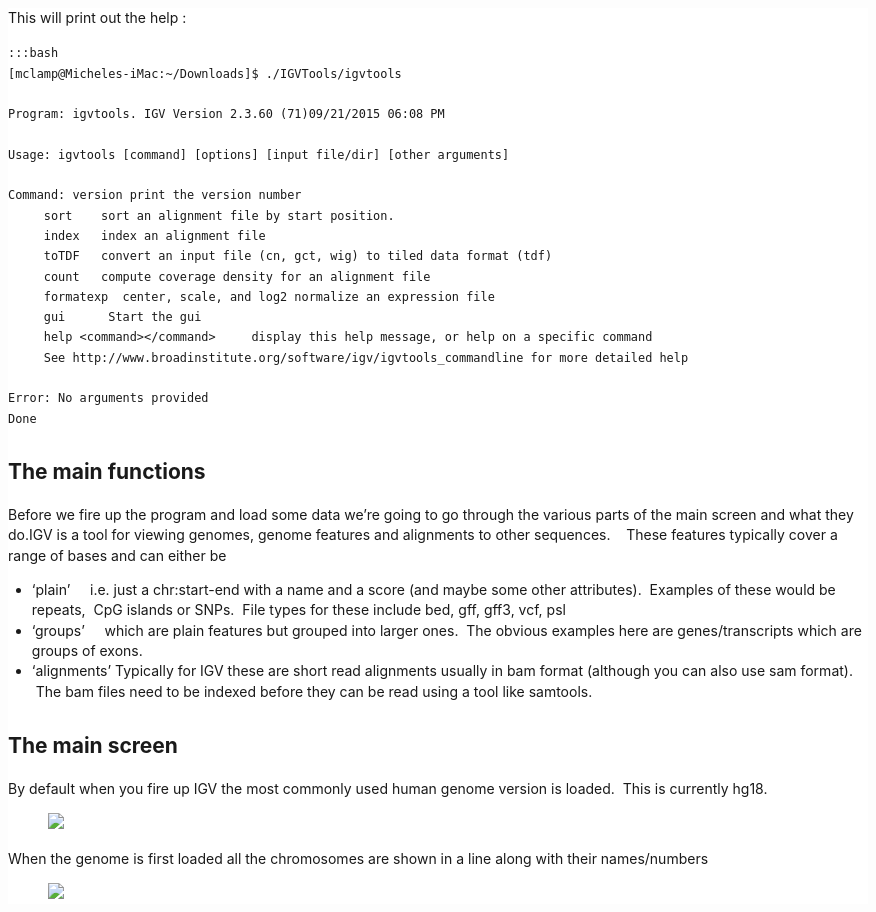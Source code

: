 This will print out the help :

    :::bash
    [mclamp@Micheles-iMac:~/Downloads]$ ./IGVTools/igvtools
    
    Program: igvtools. IGV Version 2.3.60 (71)09/21/2015 06:08 PM
    
    Usage: igvtools [command] [options] [input file/dir] [other arguments]

    Command: version print the version number
         sort    sort an alignment file by start position.
         index   index an alignment file
         toTDF   convert an input file (cn, gct, wig) to tiled data format (tdf)
         count   compute coverage density for an alignment file
         formatexp  center, scale, and log2 normalize an expression file
         gui      Start the gui
         help <command></command>     display this help message, or help on a specific command
         See http://www.broadinstitute.org/software/igv/igvtools_commandline for more detailed help

    Error: No arguments provided
    Done


## The main functions

Before we fire up the program and load some data we’re going to go through the various parts of the main screen and what they do.IGV is a tool for viewing genomes, genome features and alignments to other sequences.    These features typically cover a range of bases and can either be

*   ‘plain’     i.e. just a chr:start-end with a name and a score (and maybe some other attributes).  Examples of these would be repeats,  CpG islands or SNPs.  File types for these include bed, gff, gff3, vcf, psl
*   ‘groups’     which are plain features but grouped into larger ones.  The obvious examples here are genes/transcripts which are groups of exons.
*   ‘alignments’ Typically for IGV these are short read alignments usually in bam format (although you can also use sam format).  The bam files need to be indexed before they can be read using a tool like samtools.

## The main screen

By default when you fire up IGV the most commonly used human genome version is loaded.  This is currently hg18.

<figure>
	<a class="img" href="/images/igv4.png">
    		<img class="img-responsive" src="/images/igv4.png"></img>
	</a>
    <figcaption></figcaption>
</figure>

When the genome is first loaded all the chromosomes are shown in a line along with their names/numbers

<figure>
	<a class="img" href="/images/igv5.png">
    		<img class="img-responsive" src="/images/igv5.png"></img>
	</a>
    <figcaption></figcaption>
</figure>
